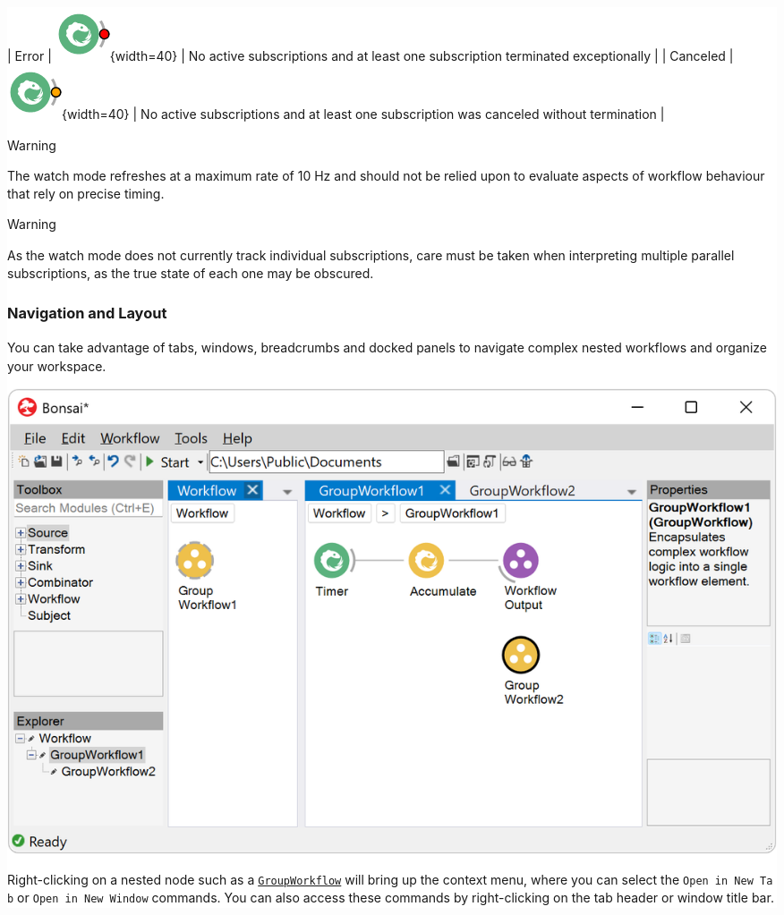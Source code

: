 | Error     | ![Watch Status Completed](../images/editor-watch-error.png){width=40}     | No active subscriptions and at least one subscription terminated exceptionally |
| Canceled  | ![Watch Status Canceled](../images/editor-watch-canceled.png){width=40}   | No active subscriptions and at least one subscription was canceled without termination |

> [!WARNING]
> The watch mode refreshes at a maximum rate of 10 Hz and should not be relied upon to evaluate aspects of workflow behaviour that rely on precise timing.

> [!WARNING]
> As the watch mode does not currently track individual subscriptions, care must be taken when interpreting multiple parallel subscriptions, as the true state of each one may be obscured.

### Navigation and Layout

You can take advantage of tabs, windows, breadcrumbs and docked panels to navigate complex nested workflows and organize your workspace.

![Editor Dock Panel](../images/editor-dockpanel.png)

Right-clicking on a nested node such as a [`GroupWorkflow`](xref:Bonsai.Expressions.GroupWorkflowBuilder) will bring up the context menu, where you can select the `Open in New Tab` or `Open in New Window` commands. You can also access these commands by right-clicking on the tab header or window title bar.
